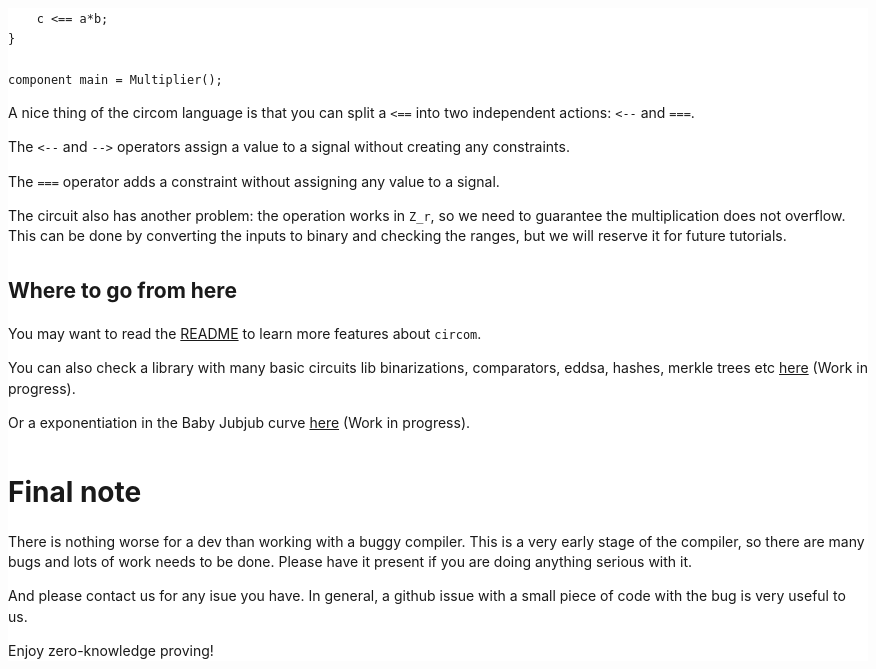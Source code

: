 ```
    c <== a*b;
}

component main = Multiplier();
```

A nice thing of the circom language is that you can split a `<==` into two independent actions: `<--` and `===`.

The `<--` and `-->` operators assign a value to a signal without creating any constraints.

The `===` operator adds a constraint without assigning any value to a signal.

The circuit also has another problem: the operation works in `Z_r`, so we need to guarantee the multiplication does not overflow. This can be done by converting the inputs to binary and checking the ranges, but we will reserve it for future tutorials.

## Where to go from here

You may want to read the [README](https://github.com/iden3/circom)  to learn more features about `circom`.

You can also check a library with many basic circuits lib binarizations, comparators, eddsa, hashes, merkle trees etc [here](https://github.com/iden3/circomlib) (Work in progress).


Or a exponentiation in the Baby Jubjub curve [here](https://github.com/iden3/circomlib) (Work in progress).


# Final note

There is nothing worse for a dev than working with a buggy compiler.  This is a very early stage of the compiler, so there are many bugs and lots of work needs to be done. Please have it present if you are doing anything serious with it.

And please contact us for any isue you have. In general, a github issue with a small piece of code with the bug is very useful to us.

Enjoy zero-knowledge proving!

